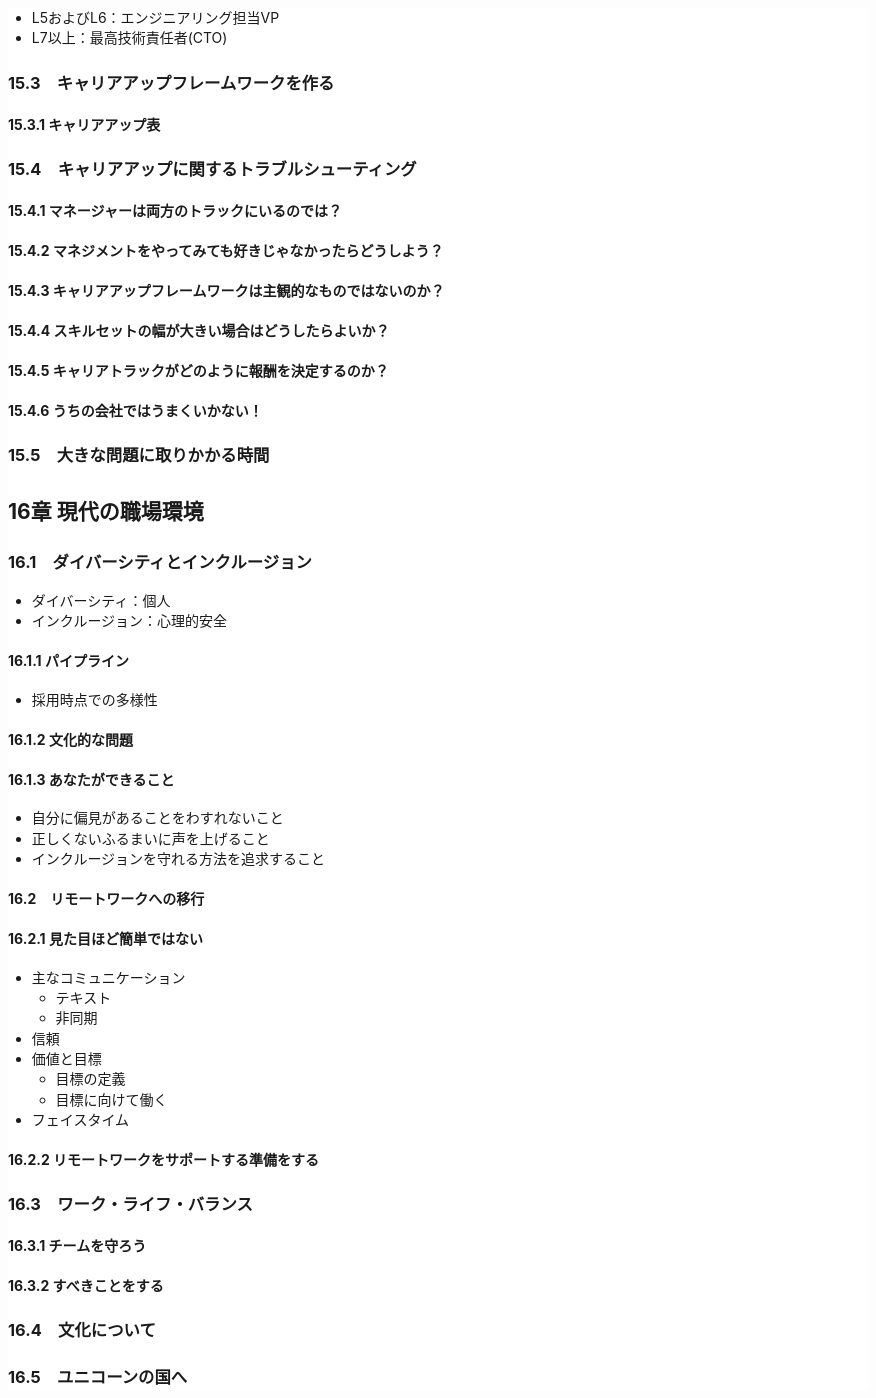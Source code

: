   - L5およびL6：エンジニアリング担当VP
  - L7以上：最高技術責任者(CTO)
### 15.3　キャリアアップフレームワークを作る
#### 15.3.1 キャリアアップ表
### 15.4　キャリアアップに関するトラブルシューティング
#### 15.4.1 マネージャーは両方のトラックにいるのでは？
#### 15.4.2 マネジメントをやってみても好きじゃなかったらどうしよう？
#### 15.4.3 キャリアアップフレームワークは主観的なものではないのか？
#### 15.4.4 スキルセットの幅が大きい場合はどうしたらよいか？
#### 15.4.5 キャリアトラックがどのように報酬を決定するのか？
#### 15.4.6 うちの会社ではうまくいかない！
### 15.5　大きな問題に取りかかる時間

## 16章 現代の職場環境
### 16.1　ダイバーシティとインクルージョン
- ダイバーシティ：個人
- インクルージョン：心理的安全
#### 16.1.1 パイプライン
- 採用時点での多様性
#### 16.1.2 文化的な問題
#### 16.1.3 あなたができること
- 自分に偏見があることをわすれないこと
- 正しくないふるまいに声を上げること
- インクルージョンを守れる方法を追求すること
#### 16.2　リモートワークへの移行
#### 16.2.1 見た目ほど簡単ではない
- 主なコミュニケーション
  - テキスト
  - 非同期
- 信頼
- 価値と目標
  - 目標の定義
  - 目標に向けて働く
- フェイスタイム
#### 16.2.2 リモートワークをサポートする準備をする
### 16.3　ワーク・ライフ・バランス
#### 16.3.1 チームを守ろう
#### 16.3.2 すべきことをする
### 16.4　文化について
### 16.5　ユニコーンの国へ
